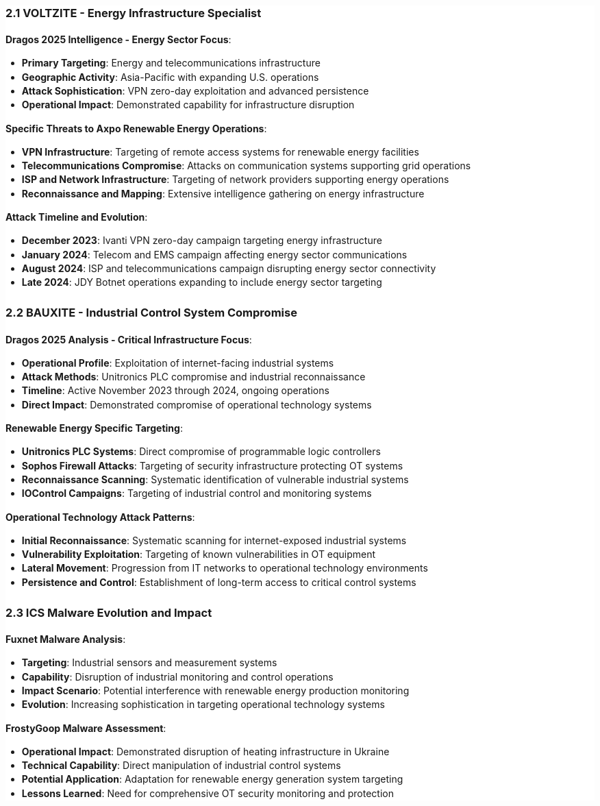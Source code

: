 ### 2.1 VOLTZITE - Energy Infrastructure Specialist

**Dragos 2025 Intelligence - Energy Sector Focus**:
- **Primary Targeting**: Energy and telecommunications infrastructure
- **Geographic Activity**: Asia-Pacific with expanding U.S. operations
- **Attack Sophistication**: VPN zero-day exploitation and advanced persistence
- **Operational Impact**: Demonstrated capability for infrastructure disruption

**Specific Threats to Axpo Renewable Energy Operations**:
- **VPN Infrastructure**: Targeting of remote access systems for renewable energy facilities
- **Telecommunications Compromise**: Attacks on communication systems supporting grid operations
- **ISP and Network Infrastructure**: Targeting of network providers supporting energy operations
- **Reconnaissance and Mapping**: Extensive intelligence gathering on energy infrastructure

**Attack Timeline and Evolution**:
- **December 2023**: Ivanti VPN zero-day campaign targeting energy infrastructure
- **January 2024**: Telecom and EMS campaign affecting energy sector communications
- **August 2024**: ISP and telecommunications campaign disrupting energy sector connectivity
- **Late 2024**: JDY Botnet operations expanding to include energy sector targeting

### 2.2 BAUXITE - Industrial Control System Compromise

**Dragos 2025 Analysis - Critical Infrastructure Focus**:
- **Operational Profile**: Exploitation of internet-facing industrial systems
- **Attack Methods**: Unitronics PLC compromise and industrial reconnaissance
- **Timeline**: Active November 2023 through 2024, ongoing operations
- **Direct Impact**: Demonstrated compromise of operational technology systems

**Renewable Energy Specific Targeting**:
- **Unitronics PLC Systems**: Direct compromise of programmable logic controllers
- **Sophos Firewall Attacks**: Targeting of security infrastructure protecting OT systems
- **Reconnaissance Scanning**: Systematic identification of vulnerable industrial systems
- **IOControl Campaigns**: Targeting of industrial control and monitoring systems

**Operational Technology Attack Patterns**:
- **Initial Reconnaissance**: Systematic scanning for internet-exposed industrial systems
- **Vulnerability Exploitation**: Targeting of known vulnerabilities in OT equipment
- **Lateral Movement**: Progression from IT networks to operational technology environments
- **Persistence and Control**: Establishment of long-term access to critical control systems

### 2.3 ICS Malware Evolution and Impact

**Fuxnet Malware Analysis**:
- **Targeting**: Industrial sensors and measurement systems
- **Capability**: Disruption of industrial monitoring and control operations
- **Impact Scenario**: Potential interference with renewable energy production monitoring
- **Evolution**: Increasing sophistication in targeting operational technology systems

**FrostyGoop Malware Assessment**:
- **Operational Impact**: Demonstrated disruption of heating infrastructure in Ukraine
- **Technical Capability**: Direct manipulation of industrial control systems
- **Potential Application**: Adaptation for renewable energy generation system targeting
- **Lessons Learned**: Need for comprehensive OT security monitoring and protection
